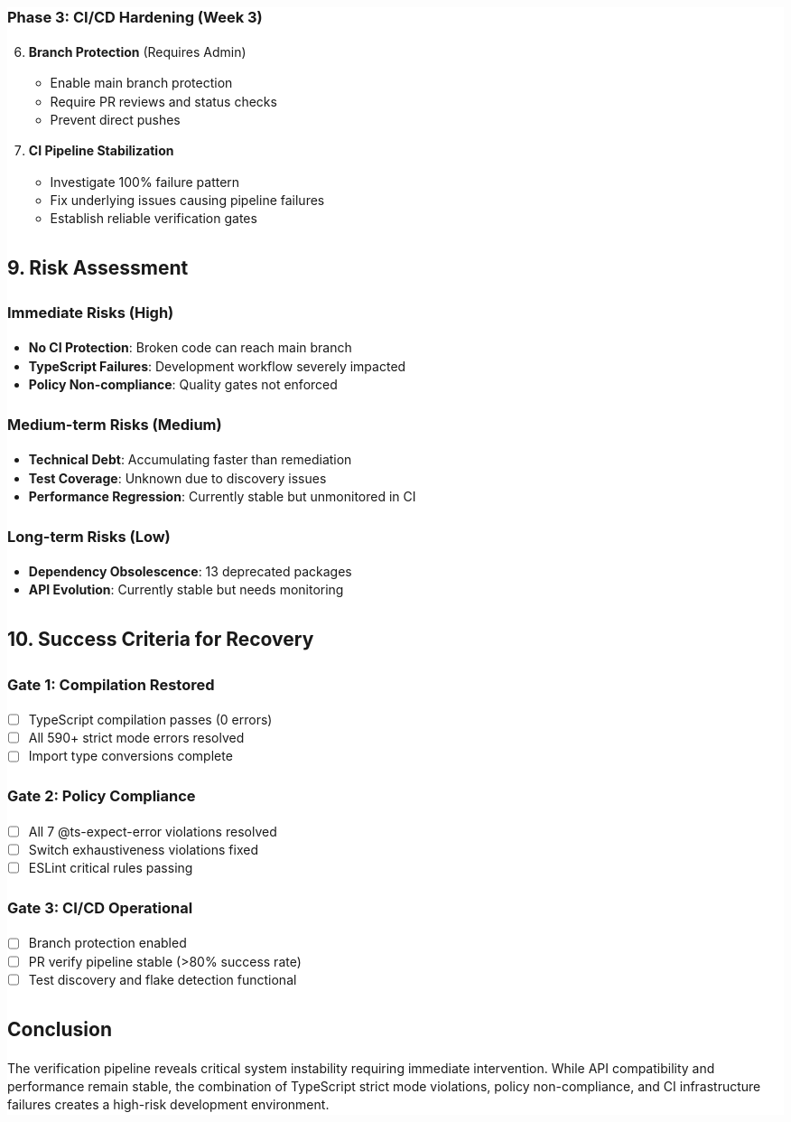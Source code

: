 ### Phase 3: CI/CD Hardening (Week 3)  
6. **Branch Protection** (Requires Admin)
   - Enable main branch protection
   - Require PR reviews and status checks  
   - Prevent direct pushes

7. **CI Pipeline Stabilization**
   - Investigate 100% failure pattern
   - Fix underlying issues causing pipeline failures
   - Establish reliable verification gates

## 9. Risk Assessment

### Immediate Risks (High)
- **No CI Protection**: Broken code can reach main branch
- **TypeScript Failures**: Development workflow severely impacted  
- **Policy Non-compliance**: Quality gates not enforced

### Medium-term Risks (Medium)
- **Technical Debt**: Accumulating faster than remediation
- **Test Coverage**: Unknown due to discovery issues
- **Performance Regression**: Currently stable but unmonitored in CI

### Long-term Risks (Low)
- **Dependency Obsolescence**: 13 deprecated packages  
- **API Evolution**: Currently stable but needs monitoring

## 10. Success Criteria for Recovery

### Gate 1: Compilation Restored
- [ ] TypeScript compilation passes (0 errors)
- [ ] All 590+ strict mode errors resolved  
- [ ] Import type conversions complete

### Gate 2: Policy Compliance
- [ ] All 7 @ts-expect-error violations resolved
- [ ] Switch exhaustiveness violations fixed
- [ ] ESLint critical rules passing

### Gate 3: CI/CD Operational  
- [ ] Branch protection enabled
- [ ] PR verify pipeline stable (>80% success rate)
- [ ] Test discovery and flake detection functional

## Conclusion

The verification pipeline reveals critical system instability requiring immediate intervention. While API compatibility and performance remain stable, the combination of TypeScript strict mode violations, policy non-compliance, and CI infrastructure failures creates a high-risk development environment.
